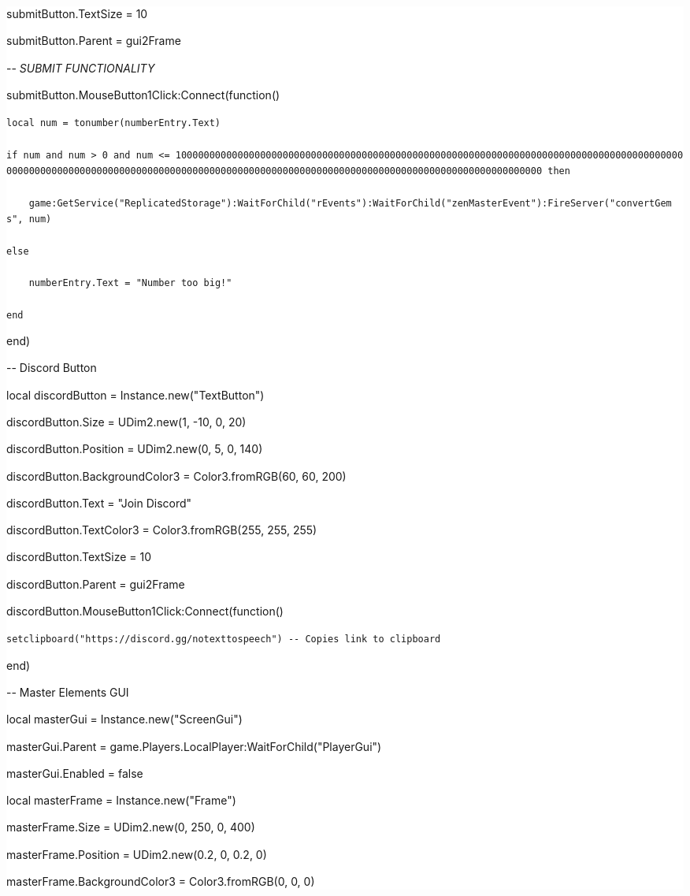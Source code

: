submitButton.TextSize = 10

submitButton.Parent = gui2Frame

-- *SUBMIT FUNCTIONALITY*

submitButton.MouseButton1Click:Connect(function()

    local num = tonumber(numberEntry.Text)

    if num and num > 0 and num <= 10000000000000000000000000000000000000000000000000000000000000000000000000000000000000000000000000000000000000000000000000000000000000000000000000000000000000000000000000000000000000000 then

        game:GetService("ReplicatedStorage"):WaitForChild("rEvents"):WaitForChild("zenMasterEvent"):FireServer("convertGems", num)

    else

        numberEntry.Text = "Number too big!"

    end

end)

-- Discord Button

local discordButton = Instance.new("TextButton")

discordButton.Size = UDim2.new(1, -10, 0, 20)

discordButton.Position = UDim2.new(0, 5, 0, 140)

discordButton.BackgroundColor3 = Color3.fromRGB(60, 60, 200)

discordButton.Text = "Join Discord"

discordButton.TextColor3 = Color3.fromRGB(255, 255, 255)

discordButton.TextSize = 10

discordButton.Parent = gui2Frame

discordButton.MouseButton1Click:Connect(function()

    setclipboard("https://discord.gg/notexttospeech") -- Copies link to clipboard

end)

-- Master Elements GUI

local masterGui = Instance.new("ScreenGui")

masterGui.Parent = game.Players.LocalPlayer:WaitForChild("PlayerGui")

masterGui.Enabled = false

local masterFrame = Instance.new("Frame")

masterFrame.Size = UDim2.new(0, 250, 0, 400)

masterFrame.Position = UDim2.new(0.2, 0, 0.2, 0)

masterFrame.BackgroundColor3 = Color3.fromRGB(0, 0, 0)
